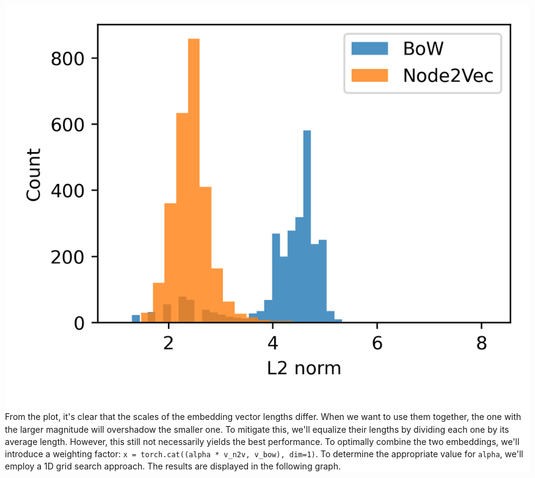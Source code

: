 ![L2 norm distribution of text based and Node2Vec embeddings](../assets/use_cases/node2vec/l2_norm.png)

From the plot, it's clear that the scales of the embedding vector lengths differ. When we want to use them together, the one with the larger magnitude will overshadow the smaller one. To mitigate this, we'll equalize their lengths by dividing each one by its average length. However, this still not necessarily yields the best performance. To optimally combine the two embeddings, we'll introduce a weighting factor: `x = torch.cat((alpha * v_n2v, v_bow), dim=1)`. To determine the appropriate value for `alpha`, we'll employ a 1D grid search approach. The results are displayed in the following graph.
